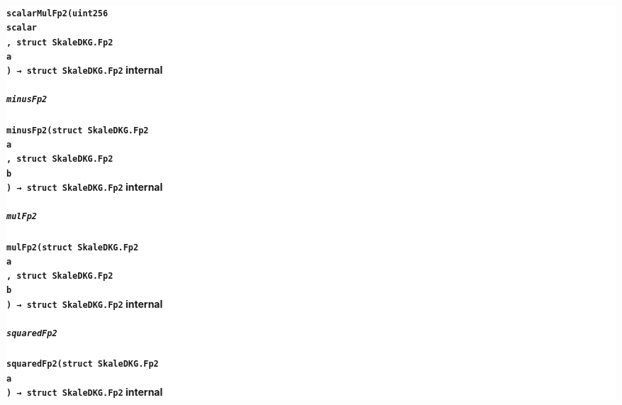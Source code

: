 <div class="funcnamescalarMulFp2 contract-function">
<h4 id="scalarMulFp2">
<code>scalarMulFp2(<span class="var-type">uint256</span>
scalar
, <span class="var-type">struct SkaleDKG.Fp2</span>
a
)<span class="var-type"> → struct SkaleDKG.Fp2</span></code>
<span class="item">internal</span>
</h4>
<div class="description">


</div>
</div>

##### `minusFp2`

<div class="funcnameminusFp2 contract-function">
<h4 id="minusFp2">
<code>minusFp2(<span class="var-type">struct SkaleDKG.Fp2</span>
a
, <span class="var-type">struct SkaleDKG.Fp2</span>
b
)<span class="var-type"> → struct SkaleDKG.Fp2</span></code>
<span class="item">internal</span>
</h4>
<div class="description">


</div>
</div>

##### `mulFp2`

<div class="funcnamemulFp2 contract-function">
<h4 id="mulFp2">
<code>mulFp2(<span class="var-type">struct SkaleDKG.Fp2</span>
a
, <span class="var-type">struct SkaleDKG.Fp2</span>
b
)<span class="var-type"> → struct SkaleDKG.Fp2</span></code>
<span class="item">internal</span>
</h4>
<div class="description">


</div>
</div>

##### `squaredFp2`

<div class="funcnamesquaredFp2 contract-function">
<h4 id="squaredFp2">
<code>squaredFp2(<span class="var-type">struct SkaleDKG.Fp2</span>
a
)<span class="var-type"> → struct SkaleDKG.Fp2</span></code>
<span class="item">internal</span>
</h4>
<div class="description">

